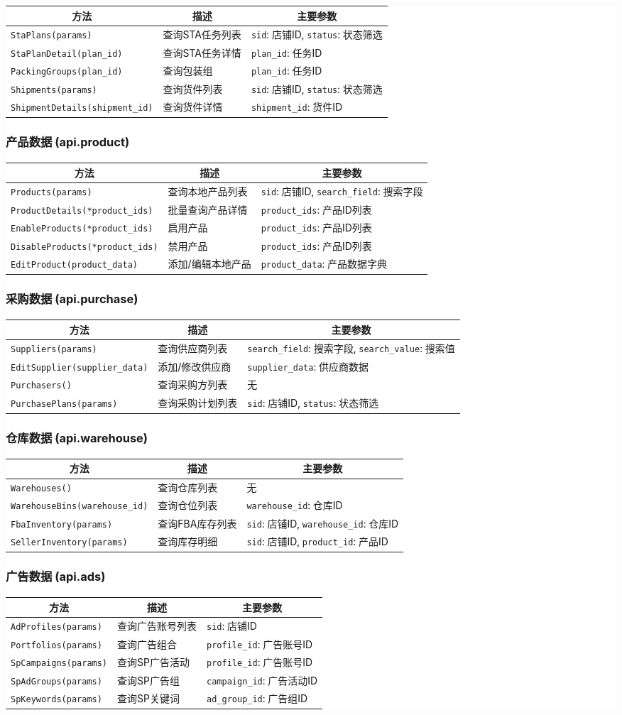 | 方法 | 描述 | 主要参数 |
|------|------|----------|
| `StaPlans(params)` | 查询STA任务列表 | `sid`: 店铺ID, `status`: 状态筛选 |
| `StaPlanDetail(plan_id)` | 查询STA任务详情 | `plan_id`: 任务ID |
| `PackingGroups(plan_id)` | 查询包装组 | `plan_id`: 任务ID |
| `Shipments(params)` | 查询货件列表 | `sid`: 店铺ID, `status`: 状态筛选 |
| `ShipmentDetails(shipment_id)` | 查询货件详情 | `shipment_id`: 货件ID |

### 产品数据 (api.product)

| 方法 | 描述 | 主要参数 |
|------|------|----------|
| `Products(params)` | 查询本地产品列表 | `sid`: 店铺ID, `search_field`: 搜索字段 |
| `ProductDetails(*product_ids)` | 批量查询产品详情 | `product_ids`: 产品ID列表 |
| `EnableProducts(*product_ids)` | 启用产品 | `product_ids`: 产品ID列表 |
| `DisableProducts(*product_ids)` | 禁用产品 | `product_ids`: 产品ID列表 |
| `EditProduct(product_data)` | 添加/编辑本地产品 | `product_data`: 产品数据字典 |

### 采购数据 (api.purchase)

| 方法 | 描述 | 主要参数 |
|------|------|----------|
| `Suppliers(params)` | 查询供应商列表 | `search_field`: 搜索字段, `search_value`: 搜索值 |
| `EditSupplier(supplier_data)` | 添加/修改供应商 | `supplier_data`: 供应商数据 |
| `Purchasers()` | 查询采购方列表 | 无 |
| `PurchasePlans(params)` | 查询采购计划列表 | `sid`: 店铺ID, `status`: 状态筛选 |

### 仓库数据 (api.warehouse)

| 方法 | 描述 | 主要参数 |
|------|------|----------|
| `Warehouses()` | 查询仓库列表 | 无 |
| `WarehouseBins(warehouse_id)` | 查询仓位列表 | `warehouse_id`: 仓库ID |
| `FbaInventory(params)` | 查询FBA库存列表 | `sid`: 店铺ID, `warehouse_id`: 仓库ID |
| `SellerInventory(params)` | 查询库存明细 | `sid`: 店铺ID, `product_id`: 产品ID |

### 广告数据 (api.ads)

| 方法 | 描述 | 主要参数 |
|------|------|----------|
| `AdProfiles(params)` | 查询广告账号列表 | `sid`: 店铺ID |
| `Portfolios(params)` | 查询广告组合 | `profile_id`: 广告账号ID |
| `SpCampaigns(params)` | 查询SP广告活动 | `profile_id`: 广告账号ID |
| `SpAdGroups(params)` | 查询SP广告组 | `campaign_id`: 广告活动ID |
| `SpKeywords(params)` | 查询SP关键词 | `ad_group_id`: 广告组ID |
